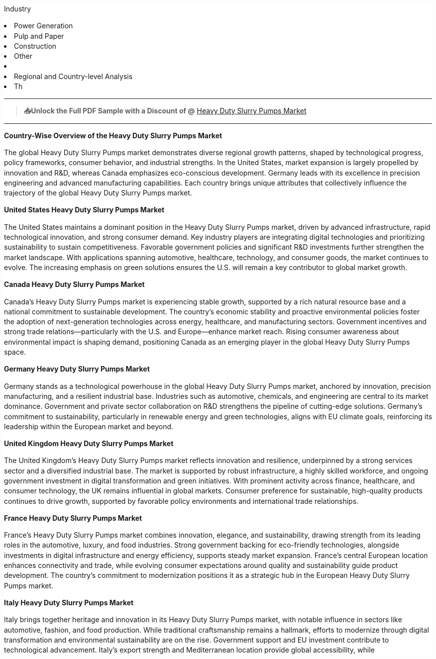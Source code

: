 Industry</li><li>Power Generation</li><li>Pulp and Paper</li><li>Construction</li><li>Other</li><li></li><li>Regional and Country-level Analysis</li><li>Th</li></ul></p><hr /><blockquote><p><strong>📥Unlock the Full PDF Sample with a Discount of @</strong> <a href="https://www.marketresearchintellect.com/ask-for-discount/?rid=489713&amp;utm_source=Github-April&amp;utm_medium=049">Heavy Duty Slurry Pumps Market</a></p></blockquote><hr /><p class="" data-start="217" data-end="261"><strong data-start="217" data-end="261">Country-Wise Overview of the Heavy Duty Slurry Pumps Market</strong></p><p class="" data-start="263" data-end="774">The global Heavy Duty Slurry Pumps market demonstrates diverse regional growth patterns, shaped by technological progress, policy frameworks, consumer behavior, and industrial strengths. In the United States, market expansion is largely propelled by innovation and R&amp;D, whereas Canada emphasizes eco-conscious development. Germany leads with its excellence in precision engineering and advanced manufacturing capabilities. Each country brings unique attributes that collectively influence the trajectory of the global Heavy Duty Slurry Pumps market.</p><p class="" data-start="776" data-end="1421"><strong data-start="776" data-end="805">United States Heavy Duty Slurry Pumps Market</strong></p><p class="" data-start="776" data-end="1421">The United States maintains a dominant position in the Heavy Duty Slurry Pumps market, driven by advanced infrastructure, rapid technological innovation, and strong consumer demand. Key industry players are integrating digital technologies and prioritizing sustainability to sustain competitiveness. Favorable government policies and significant R&amp;D investments further strengthen the market landscape. With applications spanning automotive, healthcare, technology, and consumer goods, the market continues to evolve. The increasing emphasis on green solutions ensures the U.S. will remain a key contributor to global market growth.</p><p class="" data-start="1423" data-end="2019"><strong data-start="1423" data-end="1445">Canada Heavy Duty Slurry Pumps Market</strong></p><p class="" data-start="1423" data-end="2019">Canada&rsquo;s Heavy Duty Slurry Pumps market is experiencing stable growth, supported by a rich natural resource base and a national commitment to sustainable development. The country&rsquo;s economic stability and proactive environmental policies foster the adoption of next-generation technologies across energy, healthcare, and manufacturing sectors. Government incentives and strong trade relations&mdash;particularly with the U.S. and Europe&mdash;enhance market reach. Rising consumer awareness about environmental impact is shaping demand, positioning Canada as an emerging player in the global Heavy Duty Slurry Pumps space.</p><p class="" data-start="2021" data-end="2591"><strong data-start="2021" data-end="2044">Germany Heavy Duty Slurry Pumps Market</strong></p><p class="" data-start="2021" data-end="2591">Germany stands as a technological powerhouse in the global Heavy Duty Slurry Pumps market, anchored by innovation, precision manufacturing, and a resilient industrial base. Industries such as automotive, chemicals, and engineering are central to its market dominance. Government and private sector collaboration on R&amp;D strengthens the pipeline of cutting-edge solutions. Germany&rsquo;s commitment to sustainability, particularly in renewable energy and green technologies, aligns with EU climate goals, reinforcing its leadership within the European market and beyond.</p><p class="" data-start="2593" data-end="3221"><strong data-start="2593" data-end="2623">United Kingdom Heavy Duty Slurry Pumps Market</strong></p><p class="" data-start="2593" data-end="3221">The United Kingdom&rsquo;s Heavy Duty Slurry Pumps market reflects innovation and resilience, underpinned by a strong services sector and a diversified industrial base. The market is supported by robust infrastructure, a highly skilled workforce, and ongoing government investment in digital transformation and green initiatives. With prominent activity across finance, healthcare, and consumer technology, the UK remains influential in global markets. Consumer preference for sustainable, high-quality products continues to drive growth, supported by favorable policy environments and international trade relationships.</p><p class="" data-start="3223" data-end="3838"><strong data-start="3223" data-end="3245">France Heavy Duty Slurry Pumps Market</strong></p><p class="" data-start="3223" data-end="3838">France&rsquo;s Heavy Duty Slurry Pumps market combines innovation, elegance, and sustainability, drawing strength from its leading roles in the automotive, luxury, and food industries. Strong government backing for eco-friendly technologies, alongside investments in digital infrastructure and energy efficiency, supports steady market expansion. France&rsquo;s central European location enhances connectivity and trade, while evolving consumer expectations around quality and sustainability guide product development. The country&rsquo;s commitment to modernization positions it as a strategic hub in the European Heavy Duty Slurry Pumps market.</p><p class="" data-start="3840" data-end="4422"><strong data-start="3840" data-end="3861">Italy Heavy Duty Slurry Pumps Market</strong></p><p class="" data-start="3840" data-end="4422">Italy brings together heritage and innovation in its Heavy Duty Slurry Pumps market, with notable influence in sectors like automotive, fashion, and food production. While traditional craftsmanship remains a hallmark, efforts to modernize through digital transformation and environmental sustainability are on the rise. Government support and EU investment contribute to technological advancement. Italy&rsquo;s export strength and Mediterranean location provide global accessibility, while